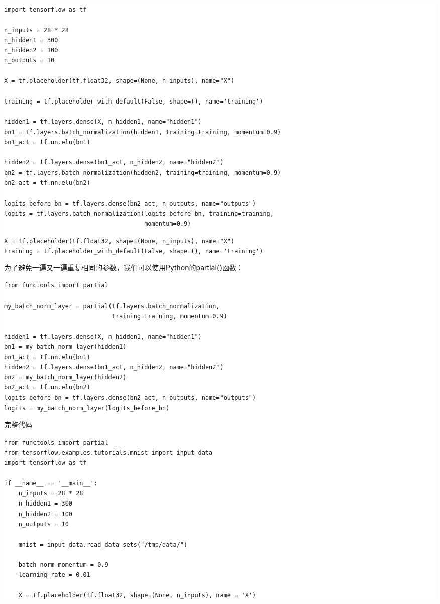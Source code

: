 ```
import tensorflow as tf

n_inputs = 28 * 28
n_hidden1 = 300
n_hidden2 = 100
n_outputs = 10

X = tf.placeholder(tf.float32, shape=(None, n_inputs), name="X")

training = tf.placeholder_with_default(False, shape=(), name='training')

hidden1 = tf.layers.dense(X, n_hidden1, name="hidden1")
bn1 = tf.layers.batch_normalization(hidden1, training=training, momentum=0.9)
bn1_act = tf.nn.elu(bn1)

hidden2 = tf.layers.dense(bn1_act, n_hidden2, name="hidden2")
bn2 = tf.layers.batch_normalization(hidden2, training=training, momentum=0.9)
bn2_act = tf.nn.elu(bn2)

logits_before_bn = tf.layers.dense(bn2_act, n_outputs, name="outputs")
logits = tf.layers.batch_normalization(logits_before_bn, training=training,
                                       momentum=0.9)
```

```
X = tf.placeholder(tf.float32, shape=(None, n_inputs), name="X")
training = tf.placeholder_with_default(False, shape=(), name='training')
```

为了避免一遍又一遍重复相同的参数，我们可以使用Python的partial()函数：

```
from functools import partial

my_batch_norm_layer = partial(tf.layers.batch_normalization,
                              training=training, momentum=0.9)

hidden1 = tf.layers.dense(X, n_hidden1, name="hidden1")
bn1 = my_batch_norm_layer(hidden1)
bn1_act = tf.nn.elu(bn1)
hidden2 = tf.layers.dense(bn1_act, n_hidden2, name="hidden2")
bn2 = my_batch_norm_layer(hidden2)
bn2_act = tf.nn.elu(bn2)
logits_before_bn = tf.layers.dense(bn2_act, n_outputs, name="outputs")
logits = my_batch_norm_layer(logits_before_bn)
```

完整代码

```
from functools import partial
from tensorflow.examples.tutorials.mnist import input_data
import tensorflow as tf

if __name__ == '__main__':
    n_inputs = 28 * 28
    n_hidden1 = 300
    n_hidden2 = 100
    n_outputs = 10

    mnist = input_data.read_data_sets("/tmp/data/")

    batch_norm_momentum = 0.9
    learning_rate = 0.01

    X = tf.placeholder(tf.float32, shape=(None, n_inputs), name = 'X')
```